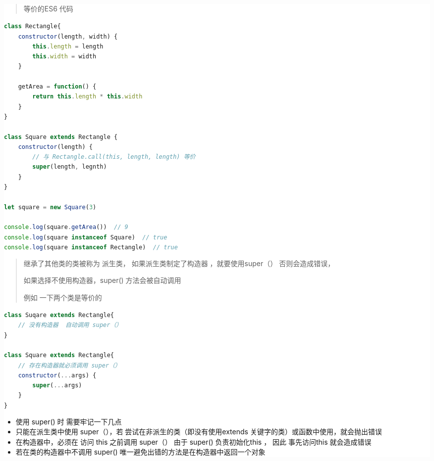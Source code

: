 > 等价的ES6 代码

``` javascript
class Rectangle{
    constructor(length, width) {
        this.length = length
        this.width = width
    }
    
    getArea = function() {
        return this.length * this.width
    }
}

class Square extends Rectangle {
    constructor(length) {
        // 与 Rectangle.call(this, length, length) 等价
        super(length, legnth)
    }
}

let square = new Square(3)

console.log(square.getArea())  // 9
console.log(square instanceof Square)  // true
console.log(square instanceof Rectangle)  // true
```

> 继承了其他类的类被称为 派生类， 如果派生类制定了构造器 ，就要使用super（） 否则会造成错误，
>
> 如果选择不使用构造器，super() 方法会被自动调用
>
> 例如 一下两个类是等价的

``` javascript
class Suqare extends Rectangle{
    // 没有构造器  自动调用 super（）
}

class Square extends Rectangle{
    // 存在构造器就必须调用 super（）
    constructor(...args) {
        super(...args)
    }
}
```

* 使用 super() 时 需要牢记一下几点
* 只能在派生类中使用 super（），若 尝试在非派生的类（即没有使用extends 关键字的类）或函数中使用，就会抛出错误
* 在构造器中，必须在 访问 this 之前调用 super（） 由于 super() 负责初始化this ， 因此 事先访问this 就会造成错误
* 若在类的构造器中不调用 super() 唯一避免出错的方法是在构造器中返回一个对象



